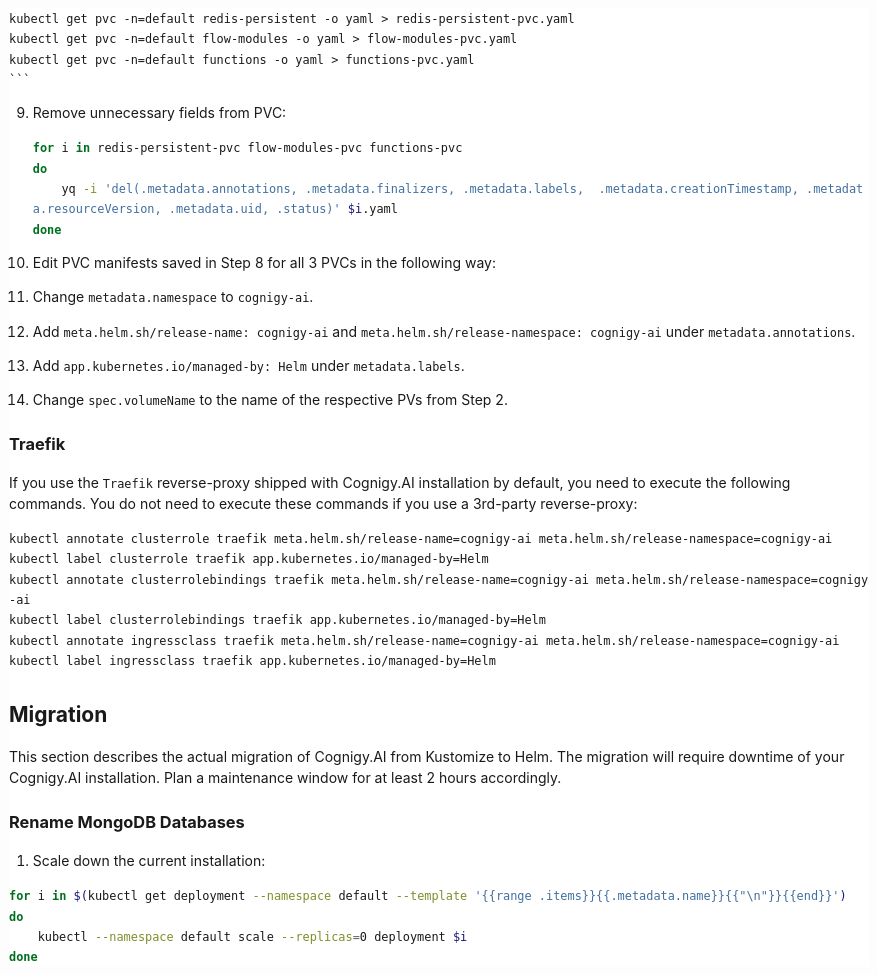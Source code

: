     kubectl get pvc -n=default redis-persistent -o yaml > redis-persistent-pvc.yaml
    kubectl get pvc -n=default flow-modules -o yaml > flow-modules-pvc.yaml
    kubectl get pvc -n=default functions -o yaml > functions-pvc.yaml
    ```
9. Remove unnecessary fields from PVC:
    ```bash
    for i in redis-persistent-pvc flow-modules-pvc functions-pvc
    do
        yq -i 'del(.metadata.annotations, .metadata.finalizers, .metadata.labels,  .metadata.creationTimestamp, .metadata.resourceVersion, .metadata.uid, .status)' $i.yaml
    done
    ```
10. Edit PVC manifests saved in Step 8 for all 3 PVCs in the following way:

1. Change `metadata.namespace` to `cognigy-ai`. 
2. Add `meta.helm.sh/release-name: cognigy-ai` and `meta.helm.sh/release-namespace: cognigy-ai` under `metadata.annotations`. 
3. Add `app.kubernetes.io/managed-by: Helm` under `metadata.labels`.
4. Change `spec.volumeName` to the name of the respective PVs from Step 2.

### Traefik

If you use the `Traefik` reverse-proxy shipped with Cognigy.AI installation by default, you need to execute the following commands. You do not need to execute these commands if you use a 3rd-party reverse-proxy:
```bash
kubectl annotate clusterrole traefik meta.helm.sh/release-name=cognigy-ai meta.helm.sh/release-namespace=cognigy-ai
kubectl label clusterrole traefik app.kubernetes.io/managed-by=Helm
kubectl annotate clusterrolebindings traefik meta.helm.sh/release-name=cognigy-ai meta.helm.sh/release-namespace=cognigy-ai
kubectl label clusterrolebindings traefik app.kubernetes.io/managed-by=Helm
kubectl annotate ingressclass traefik meta.helm.sh/release-name=cognigy-ai meta.helm.sh/release-namespace=cognigy-ai
kubectl label ingressclass traefik app.kubernetes.io/managed-by=Helm
```

## Migration 

This section describes the actual migration of Cognigy.AI from Kustomize to Helm. The migration will require downtime of your Cognigy.AI installation. Plan a maintenance window for at least 2 hours accordingly. 

### Rename MongoDB Databases
1. Scale down the current installation:
```bash
for i in $(kubectl get deployment --namespace default --template '{{range .items}}{{.metadata.name}}{{"\n"}}{{end}}')
do
    kubectl --namespace default scale --replicas=0 deployment $i
done
```
